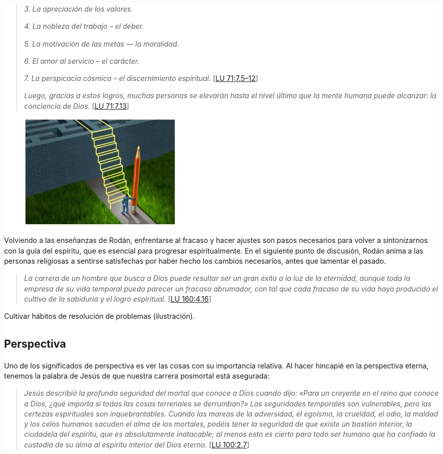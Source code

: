 > _3\. La apreciación de los valores._
> 
> _4\. La nobleza del trabajo – el deber._
> 
> _5\. La motivación de las metas — la moralidad._
> 
> _6\. El amor al servicio – el carácter._
> 
> _7\. La perspicacia cósmica – el discernimiento espiritual._ <a id="a89_63"></a>[[LU 71:7.5–12](/es/The_Urantia_Book/71#p7_5)]
> 
> _Luego, gracias a estos logros, muchas personas se elevarán hasta el nivel último que la mente humana puede alcanzar: la conciencia de Dios._ <a id="a91_144"></a>[[LU 71:7.13](/es/The_Urantia_Book/71#p7_13)]

<figure id="Figure_2" class="image urantiapedia">
<img src="/image/article/IUA_Journal/Problem-Solving-300x212.jpg">
</figure>

Volviendo a las enseñanzas de Rodán, enfrentarse al fracaso y hacer ajustes son pasos necesarios para volver a sintonizarnos con la guía del espíritu, que es esencial para progresar espiritualmente. En el siguiente punto de discusión, Rodán anima a las personas religiosas a sentirse satisfechas por haber hecho los cambios necesarios, antes que lamentar el pasado.

> _La carrera de un hombre que busca a Dios puede resultar ser un gran éxito a la luz de la eternidad, aunque toda la empresa de su vida temporal pueda parecer un fracaso abrumador, con tal que cada fracaso de su vida haya producido el cultivo de la sabiduría y el logro espiritual._ <a id="a99_284"></a>[[LU 160:4.16](/es/The_Urantia_Book/160#p4_16)]

Cultivar hábitos de resolución de problemas (ilustración).

## Perspectiva 

Uno de los significados de perspectiva es ver las cosas con su importancia relativa. Al hacer hincapié en la perspectiva eterna, tenemos la palabra de Jesús de que nuestra carrera posmortal está asegurada:

> _Jesús describió la profunda seguridad del mortal que conoce a Dios cuando dijo: «Para un creyente en el reino que conoce a Dios, ¿qué importa si todas las cosas terrenales se derrumban?» Las seguridades temporales son vulnerables, pero las certezas espirituales son inquebrantables. Cuando las mareas de la adversidad, el egoísmo, la crueldad, el odio, la maldad y los celos humanos sacuden el alma de los mortales, podéis tener la seguridad de que existe un bastión interior, la ciudadela del espíritu, que es absolutamente inatacable; al menos esto es cierto para todo ser humano que ha confiado la custodia de su alma al espíritu interior del Dios eterno._ <a id="a107_663"></a>[[LU 100:2.7](/es/The_Urantia_Book/100#p2_7)] 

